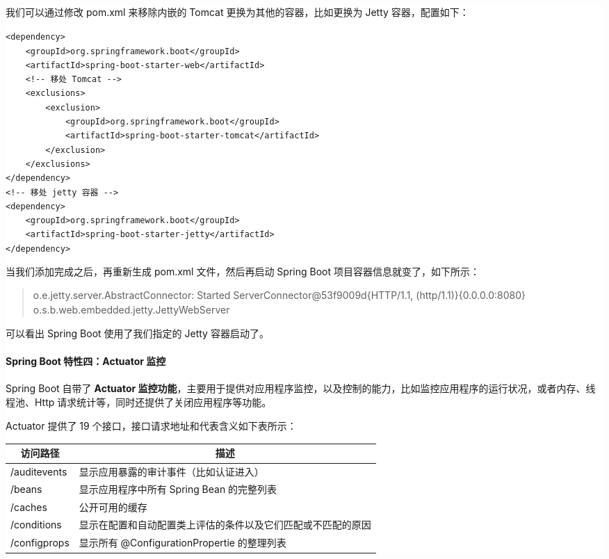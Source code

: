 <p>我们可以通过修改 pom.xml 来移除内嵌的 Tomcat 更换为其他的容器，比如更换为 Jetty 容器，配置如下：</p>
<pre><code data-language="html" class="lang-html"><span class="hljs-tag">&lt;<span class="hljs-name">dependency</span>&gt;</span>
    <span class="hljs-tag">&lt;<span class="hljs-name">groupId</span>&gt;</span>org.springframework.boot<span class="hljs-tag">&lt;/<span class="hljs-name">groupId</span>&gt;</span>
    <span class="hljs-tag">&lt;<span class="hljs-name">artifactId</span>&gt;</span>spring-boot-starter-web<span class="hljs-tag">&lt;/<span class="hljs-name">artifactId</span>&gt;</span>
    <span class="hljs-comment">&lt;!-- 移处 Tomcat --&gt;</span>
    <span class="hljs-tag">&lt;<span class="hljs-name">exclusions</span>&gt;</span>
        <span class="hljs-tag">&lt;<span class="hljs-name">exclusion</span>&gt;</span>
            <span class="hljs-tag">&lt;<span class="hljs-name">groupId</span>&gt;</span>org.springframework.boot<span class="hljs-tag">&lt;/<span class="hljs-name">groupId</span>&gt;</span>
            <span class="hljs-tag">&lt;<span class="hljs-name">artifactId</span>&gt;</span>spring-boot-starter-tomcat<span class="hljs-tag">&lt;/<span class="hljs-name">artifactId</span>&gt;</span>
        <span class="hljs-tag">&lt;/<span class="hljs-name">exclusion</span>&gt;</span>
    <span class="hljs-tag">&lt;/<span class="hljs-name">exclusions</span>&gt;</span>
<span class="hljs-tag">&lt;/<span class="hljs-name">dependency</span>&gt;</span>
<span class="hljs-comment">&lt;!-- 移处 jetty 容器 --&gt;</span>
<span class="hljs-tag">&lt;<span class="hljs-name">dependency</span>&gt;</span>
    <span class="hljs-tag">&lt;<span class="hljs-name">groupId</span>&gt;</span>org.springframework.boot<span class="hljs-tag">&lt;/<span class="hljs-name">groupId</span>&gt;</span>
    <span class="hljs-tag">&lt;<span class="hljs-name">artifactId</span>&gt;</span>spring-boot-starter-jetty<span class="hljs-tag">&lt;/<span class="hljs-name">artifactId</span>&gt;</span>
<span class="hljs-tag">&lt;/<span class="hljs-name">dependency</span>&gt;</span>
</code></pre>
<p>当我们添加完成之后，再重新生成 pom.xml 文件，然后再启动 Spring Boot 项目容器信息就变了，如下所示：</p>
<blockquote>
<p>o.e.jetty.server.AbstractConnector: Started ServerConnector@53f9009d{HTTP/1.1, (http/1.1)}{0.0.0.0:8080}<br>
o.s.b.web.embedded.jetty.JettyWebServer</p>
</blockquote>
<p>可以看出 Spring Boot 使用了我们指定的 Jetty 容器启动了。</p>
<h4>Spring Boot 特性四：Actuator 监控</h4>
<p>Spring Boot 自带了 <strong>Actuator 监控功能</strong>，主要用于提供对应用程序监控，以及控制的能力，比如监控应用程序的运行状况，或者内存、线程池、Http 请求统计等，同时还提供了关闭应用程序等功能。</p>
<p>Actuator 提供了 19 个接口，接口请求地址和代表含义如下表所示：</p>
<table>
<thead>
<tr>
<th>访问路径</th>
<th>描述</th>
</tr>
</thead>
<tbody>
<tr>
<td>/auditevents</td>
<td>显示应用暴露的审计事件（比如认证进入）</td>
</tr>
<tr>
<td>/beans</td>
<td>显示应用程序中所有 Spring Bean 的完整列表</td>
</tr>
<tr>
<td>/caches</td>
<td>公开可用的缓存</td>
</tr>
<tr>
<td>/conditions</td>
<td>显示在配置和自动配置类上评估的条件以及它们匹配或不匹配的原因</td>
</tr>
<tr>
<td>/configprops</td>
<td>显示所有 @ConfigurationPropertie 的整理列表</td>
</tr>